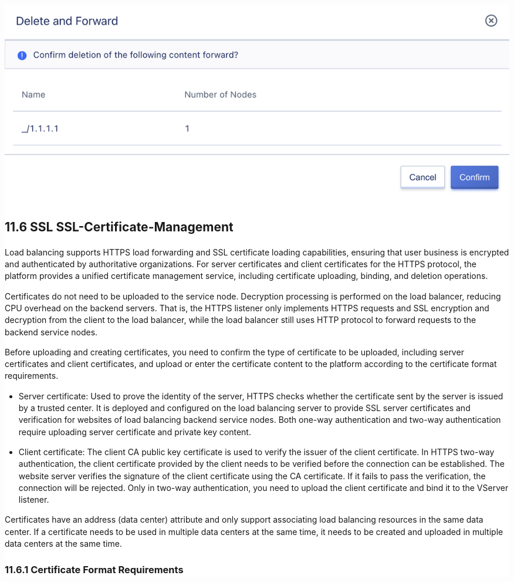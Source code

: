 ![rmpolicy.png](/assets/images/userguide/rmpolicy.png)

## 11.6 SSL SSL-Certificate-Management

Load balancing supports HTTPS load forwarding and SSL certificate loading capabilities, ensuring that user business is encrypted and authenticated by authoritative organizations. For server certificates and client certificates for the HTTPS protocol, the platform provides a unified certificate management service, including certificate uploading, binding, and deletion operations.

Certificates do not need to be uploaded to the service node. Decryption processing is performed on the load balancer, reducing CPU overhead on the backend servers. That is, the HTTPS listener only implements HTTPS requests and SSL encryption and decryption from the client to the load balancer, while the load balancer still uses HTTP protocol to forward requests to the backend service nodes.

Before uploading and creating certificates, you need to confirm the type of certificate to be uploaded, including server certificates and client certificates, and upload or enter the certificate content to the platform according to the certificate format requirements.

* Server certificate: Used to prove the identity of the server, HTTPS checks whether the certificate sent by the server is issued by a trusted center. It is deployed and configured on the load balancing server to provide SSL server certificates and verification for websites of load balancing backend service nodes. Both one-way authentication and two-way authentication require uploading server certificate and private key content.

* Client certificate: The client CA public key certificate is used to verify the issuer of the client certificate. In HTTPS two-way authentication, the client certificate provided by the client needs to be verified before the connection can be established. The website server verifies the signature of the client certificate using the CA certificate. If it fails to pass the verification, the connection will be rejected. Only in two-way authentication, you need to upload the client certificate and bind it to the VServer listener.

Certificates have an address (data center) attribute and only support associating load balancing resources in the same data center. If a certificate needs to be used in multiple data centers at the same time, it needs to be created and uploaded in multiple data centers at the same time.

### 11.6.1 Certificate Format Requirements

